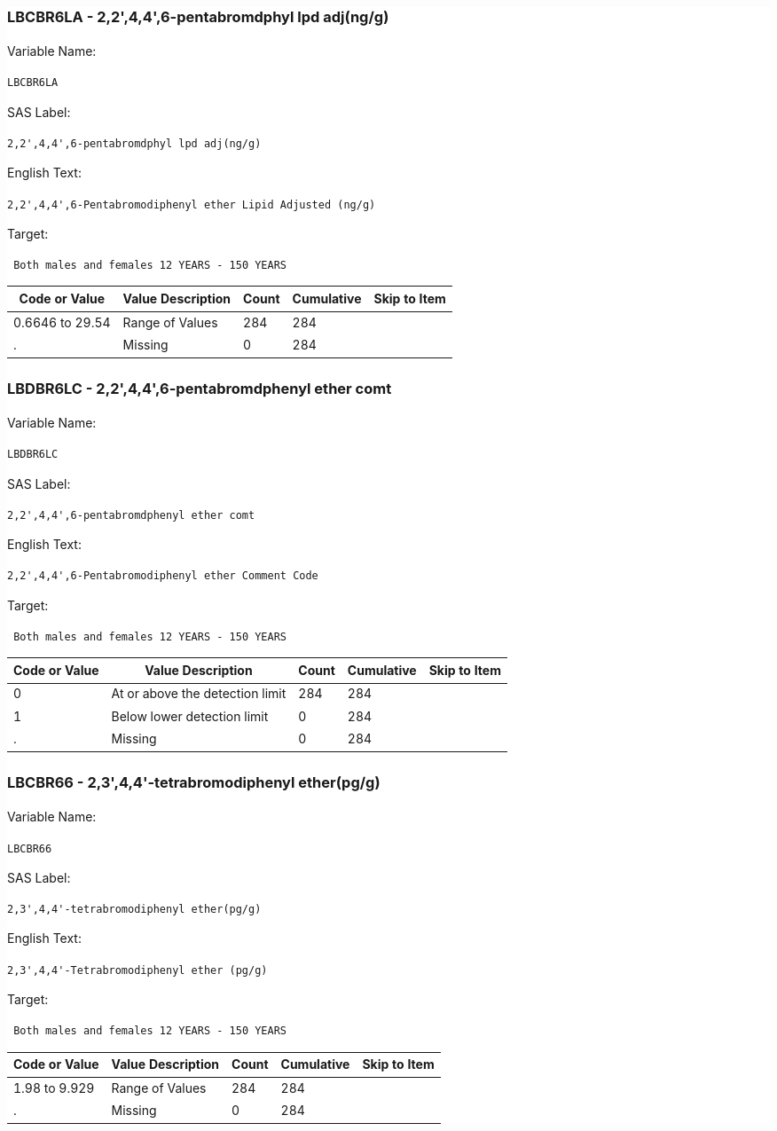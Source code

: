### LBCBR6LA - 2,2',4,4',6-pentabromdphyl lpd adj(ng/g)

Variable Name:

    LBCBR6LA
SAS Label:

    2,2',4,4',6-pentabromdphyl lpd adj(ng/g)
English Text:

    2,2',4,4',6-Pentabromodiphenyl ether Lipid Adjusted (ng/g)
Target:

     Both males and females 12 YEARS - 150 YEARS
Code or Value | Value Description | Count | Cumulative | Skip to Item  
---|---|---|---|---  
0.6646 to 29.54 | Range of Values | 284 | 284 |   
. | Missing | 0 | 284 |   
  
### LBDBR6LC - 2,2',4,4',6-pentabromdphenyl ether comt

Variable Name:

    LBDBR6LC
SAS Label:

    2,2',4,4',6-pentabromdphenyl ether comt
English Text:

    2,2',4,4',6-Pentabromodiphenyl ether Comment Code
Target:

     Both males and females 12 YEARS - 150 YEARS
Code or Value | Value Description | Count | Cumulative | Skip to Item  
---|---|---|---|---  
0 | At or above the detection limit | 284 | 284 |   
1 | Below lower detection limit | 0 | 284 |   
. | Missing | 0 | 284 |   
  
### LBCBR66 - 2,3',4,4'-tetrabromodiphenyl ether(pg/g)

Variable Name:

    LBCBR66
SAS Label:

    2,3',4,4'-tetrabromodiphenyl ether(pg/g)
English Text:

    2,3',4,4'-Tetrabromodiphenyl ether (pg/g)
Target:

     Both males and females 12 YEARS - 150 YEARS
Code or Value | Value Description | Count | Cumulative | Skip to Item  
---|---|---|---|---  
1.98 to 9.929 | Range of Values | 284 | 284 |   
. | Missing | 0 | 284 |   
  